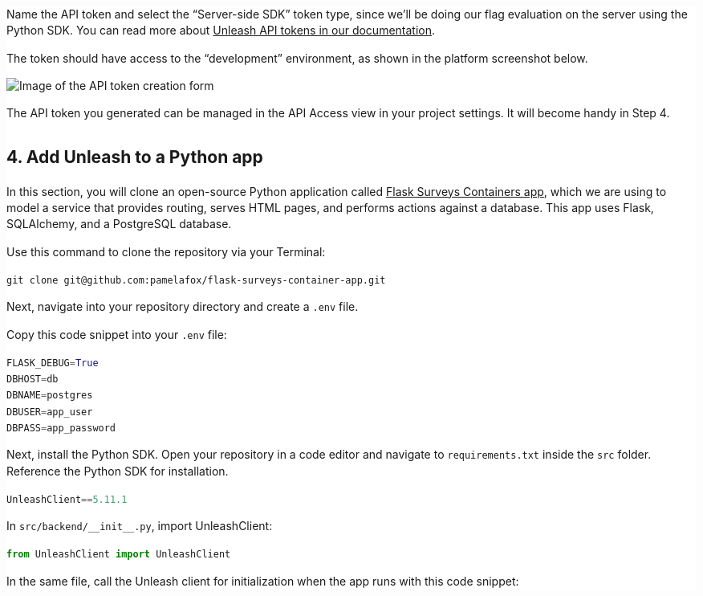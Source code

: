 
Name the API token and select the “Server-side SDK” token type, since we’ll be doing our flag evaluation on the server using the Python SDK. You can read more about [Unleash API tokens in our documentation](https://docs.getunleash.io/reference/api-tokens-and-client-keys#client-tokens).

The token should have access to the “development” environment, as shown in the platform screenshot below.


![Image of the API token creation form](/img/python-tutorial-create-api-token-form.png)


The API token you generated can be managed in the API Access view in your project settings. It will become handy in Step 4.


## 4. Add Unleash to a Python app

In this section, you will clone an open-source Python application called [Flask Surveys Containers app](https://github.com/pamelafox/flask-surveys-container-app), which we are using to model a service that provides routing, serves HTML pages, and performs actions against a database. This app uses Flask, SQLAlchemy, and a PostgreSQL database.

Use this command to clone the repository via your Terminal:

```
git clone git@github.com:pamelafox/flask-surveys-container-app.git
```

Next, navigate into your repository directory and create a `.env` file.

Copy this code snippet into your `.env` file:


```py
FLASK_DEBUG=True
DBHOST=db
DBNAME=postgres
DBUSER=app_user
DBPASS=app_password
```


Next, install the Python SDK. Open your repository in a code editor and navigate to `requirements.txt` inside the `src` folder. Reference the Python SDK for installation.


```py
UnleashClient==5.11.1
```


In `src/backend/__init__.py`, import UnleashClient:


```py
from UnleashClient import UnleashClient
```


In the same file, call the Unleash client for initialization when the app runs with this code snippet:

